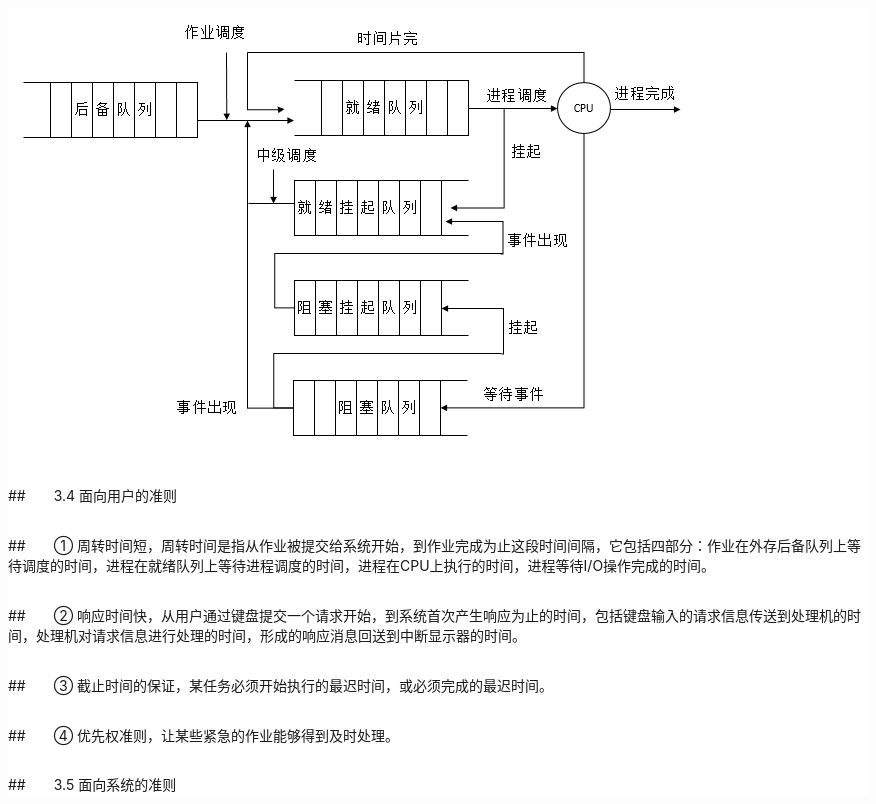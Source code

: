 ## ![Alt text](../md/img/616953-20160621214840022-1129017380.png)


##
##　　3.4 面向用户的准则


##
##　　① 周转时间短，周转时间是指从作业被提交给系统开始，到作业完成为止这段时间间隔，它包括四部分：作业在外存后备队列上等待调度的时间，进程在就绪队列上等待进程调度的时间，进程在CPU上执行的时间，进程等待I/O操作完成的时间。


##
##　　② 响应时间快，从用户通过键盘提交一个请求开始，到系统首次产生响应为止的时间，包括键盘输入的请求信息传送到处理机的时间，处理机对请求信息进行处理的时间，形成的响应消息回送到中断显示器的时间。


##
##　　③ 截止时间的保证，某任务必须开始执行的最迟时间，或必须完成的最迟时间。


##
##　　④ 优先权准则，让某些紧急的作业能够得到及时处理。


##
##　　3.5 面向系统的准则

